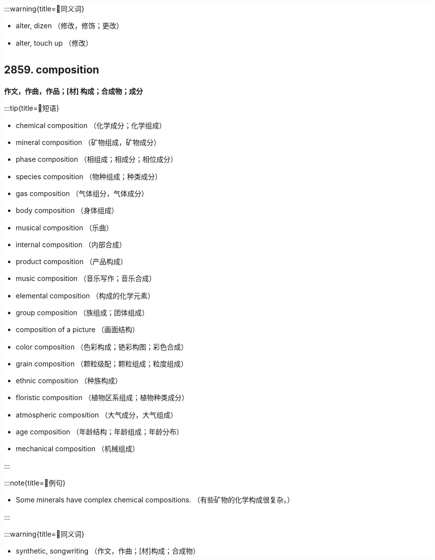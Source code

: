 :::warning{title=🤔同义词}

- alter, dizen （修改，修饰；更改）

- alter, touch up （修改）


## 2859. composition

**作文，作曲，作品；[材] 构成；合成物；成分**

:::tip{title=🤩短语}

- chemical composition （化学成分；化学组成）

- mineral composition （矿物组成，矿物成分）

- phase composition （相组成；相成分；相位成分）

- species composition （物种组成；种类成分）

- gas composition （气体组分，气体成分）

- body composition （身体组成）

- musical composition （乐曲）

- internal composition （内部合成）

- product composition （产品构成）

- music composition （音乐写作；音乐合成）

- elemental composition （构成的化学元素）

- group composition （族组成；团体组成）

- composition of a picture （画面结构）

- color composition （色彩构成；铯彩构图；彩色合成）

- grain composition （颗粒级配；颗粒组成；粒度组成）

- ethnic composition （种族构成）

- floristic composition （植物区系组成；植物种类成分）

- atmospheric composition （大气成分，大气组成）

- age composition （年龄结构；年龄组成；年龄分布）

- mechanical composition （机械组成）

:::

:::note{title=🎤例句}

- Some minerals have complex chemical compositions. （有些矿物的化学构成很复杂。）

:::

:::warning{title=🤔同义词}

- synthetic, songwriting （作文，作曲；[材]构成；合成物）

